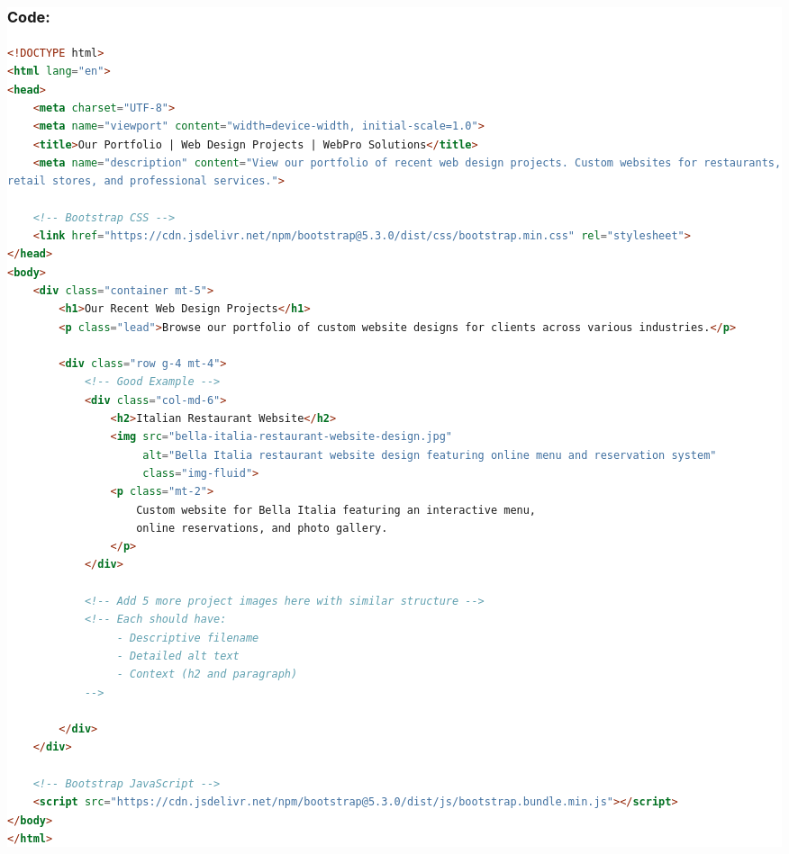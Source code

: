### Code:

```html
<!DOCTYPE html>
<html lang="en">
<head>
    <meta charset="UTF-8">
    <meta name="viewport" content="width=device-width, initial-scale=1.0">
    <title>Our Portfolio | Web Design Projects | WebPro Solutions</title>
    <meta name="description" content="View our portfolio of recent web design projects. Custom websites for restaurants, retail stores, and professional services.">
    
    <!-- Bootstrap CSS -->
    <link href="https://cdn.jsdelivr.net/npm/bootstrap@5.3.0/dist/css/bootstrap.min.css" rel="stylesheet">
</head>
<body>
    <div class="container mt-5">
        <h1>Our Recent Web Design Projects</h1>
        <p class="lead">Browse our portfolio of custom website designs for clients across various industries.</p>
        
        <div class="row g-4 mt-4">
            <!-- Good Example -->
            <div class="col-md-6">
                <h2>Italian Restaurant Website</h2>
                <img src="bella-italia-restaurant-website-design.jpg" 
                     alt="Bella Italia restaurant website design featuring online menu and reservation system" 
                     class="img-fluid">
                <p class="mt-2">
                    Custom website for Bella Italia featuring an interactive menu, 
                    online reservations, and photo gallery.
                </p>
            </div>
            
            <!-- Add 5 more project images here with similar structure -->
            <!-- Each should have:
                 - Descriptive filename
                 - Detailed alt text
                 - Context (h2 and paragraph)
            -->
            
        </div>
    </div>
    
    <!-- Bootstrap JavaScript -->
    <script src="https://cdn.jsdelivr.net/npm/bootstrap@5.3.0/dist/js/bootstrap.bundle.min.js"></script>
</body>
</html>
```
